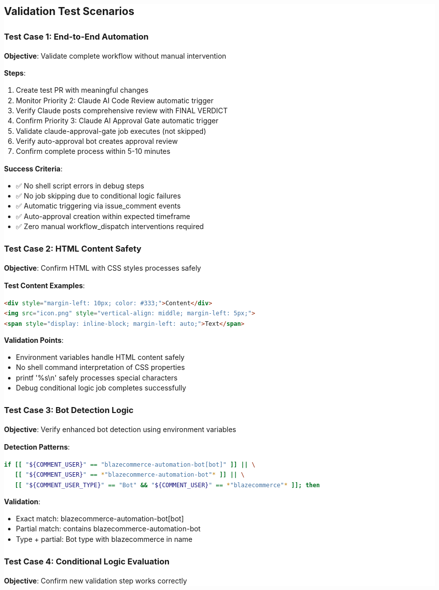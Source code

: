 ## Validation Test Scenarios

### Test Case 1: End-to-End Automation
**Objective**: Validate complete workflow without manual intervention

**Steps**:
1. Create test PR with meaningful changes
2. Monitor Priority 2: Claude AI Code Review automatic trigger
3. Verify Claude posts comprehensive review with FINAL VERDICT
4. Confirm Priority 3: Claude AI Approval Gate automatic trigger
5. Validate claude-approval-gate job executes (not skipped)
6. Verify auto-approval bot creates approval review
7. Confirm complete process within 5-10 minutes

**Success Criteria**:
- ✅ No shell script errors in debug steps
- ✅ No job skipping due to conditional logic failures
- ✅ Automatic triggering via issue_comment events
- ✅ Auto-approval creation within expected timeframe
- ✅ Zero manual workflow_dispatch interventions required

### Test Case 2: HTML Content Safety
**Objective**: Confirm HTML with CSS styles processes safely

**Test Content Examples**:
```html
<div style="margin-left: 10px; color: #333;">Content</div>
<img src="icon.png" style="vertical-align: middle; margin-left: 5px;">
<span style="display: inline-block; margin-left: auto;">Text</span>
```

**Validation Points**:
- Environment variables handle HTML content safely
- No shell command interpretation of CSS properties
- printf '%s\n' safely processes special characters
- Debug conditional logic job completes successfully

### Test Case 3: Bot Detection Logic
**Objective**: Verify enhanced bot detection using environment variables

**Detection Patterns**:
```bash
if [[ "${COMMENT_USER}" == "blazecommerce-automation-bot[bot]" ]] || \
   [[ "${COMMENT_USER}" == *"blazecommerce-automation-bot"* ]] || \
   [[ "${COMMENT_USER_TYPE}" == "Bot" && "${COMMENT_USER}" == *"blazecommerce"* ]]; then
```

**Validation**:
- Exact match: blazecommerce-automation-bot[bot]
- Partial match: contains blazecommerce-automation-bot
- Type + partial: Bot type with blazecommerce in name

### Test Case 4: Conditional Logic Evaluation
**Objective**: Confirm new validation step works correctly
